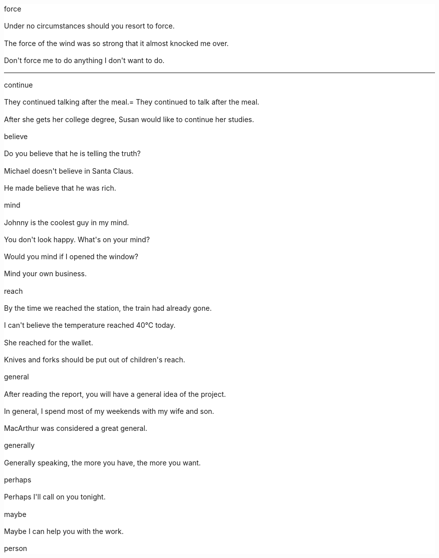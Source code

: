 force

Under no circumstances should you resort to force.

The force of the wind was so strong that it almost knocked me over.

Don't force me to do anything I don't want to do.

***

continue

They continued talking after the meal.= They continued to talk after the meal.

After she gets her college degree, Susan would like to continue her studies.

believe

Do you believe that he is telling the truth?

Michael doesn't believe in Santa Claus.

He made believe that he was rich.

mind

Johnny is the coolest guy in my mind.

You don't look happy. What's on your mind?

Would you mind if I opened the window?

Mind your own business.

reach

By the time we reached the station, the train had already gone.

I can't believe the temperature reached 40℃ today.

She reached for the wallet.

Knives and forks should be put out of children's reach.

general

After reading the report, you will have a general idea of the project.

In general, I spend most of my weekends with my wife and son.

MacArthur was considered a great general.

generally

Generally speaking, the more you have, the more you want.

perhaps

Perhaps I'll call on you tonight.

maybe

Maybe I can help you with the work.

person
